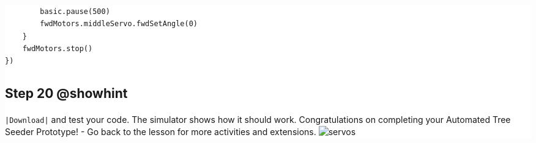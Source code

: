 ```blocks
        basic.pause(500)
        fwdMotors.middleServo.fwdSetAngle(0)
    }
    fwdMotors.stop()
})
```
## Step 20 @showhint
``|Download|`` and test your code. The simulator shows how it should work.
Congratulations on completing your Automated Tree Seeder Prototype! - Go back to the lesson for more activities and extensions.
![servos](https://climate-action-kits.github.io/pxt-fwd-edu/tutorial-assets/simulator-15-tree.gif)
